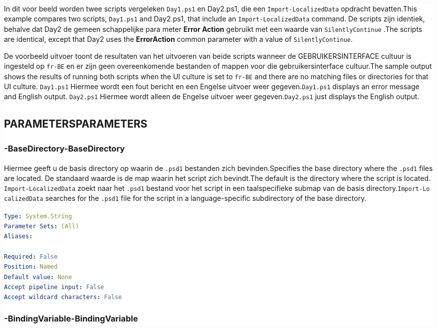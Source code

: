 <span data-ttu-id="903bf-151">In dit voor beeld worden twee scripts vergeleken `Day1.ps1` en Day2.ps1, die een `Import-LocalizedData` opdracht bevatten.</span><span class="sxs-lookup"><span data-stu-id="903bf-151">This example compares two scripts, `Day1.ps1` and Day2.ps1, that include an `Import-LocalizedData` command.</span></span> <span data-ttu-id="903bf-152">De scripts zijn identiek, behalve dat Day2 de gemeen schappelijke para meter **Error Action** gebruikt met een waarde van `SilentlyContinue` .</span><span class="sxs-lookup"><span data-stu-id="903bf-152">The scripts are identical, except that Day2 uses the **ErrorAction** common parameter with a value of `SilentlyContinue`.</span></span>

<span data-ttu-id="903bf-153">De voorbeeld uitvoer toont de resultaten van het uitvoeren van beide scripts wanneer de GEBRUIKERSINTERFACE cultuur is ingesteld op `fr-BE` en er zijn geen overeenkomende bestanden of mappen voor die gebruikersinterface cultuur.</span><span class="sxs-lookup"><span data-stu-id="903bf-153">The sample output shows the results of running both scripts when the UI culture is set to `fr-BE` and there are no matching files or directories for that UI culture.</span></span> <span data-ttu-id="903bf-154">`Day1.ps1` Hiermee wordt een fout bericht en een Engelse uitvoer weer gegeven.</span><span class="sxs-lookup"><span data-stu-id="903bf-154">`Day1.ps1` displays an error message and English output.</span></span> <span data-ttu-id="903bf-155">`Day2.ps1` Hiermee wordt alleen de Engelse uitvoer weer gegeven.</span><span class="sxs-lookup"><span data-stu-id="903bf-155">`Day2.ps1` just displays the English output.</span></span>

## <span data-ttu-id="903bf-156">PARAMETERS</span><span class="sxs-lookup"><span data-stu-id="903bf-156">PARAMETERS</span></span>

### <span data-ttu-id="903bf-157">-BaseDirectory</span><span class="sxs-lookup"><span data-stu-id="903bf-157">-BaseDirectory</span></span>

<span data-ttu-id="903bf-158">Hiermee geeft u de basis directory op waarin de `.psd1` bestanden zich bevinden.</span><span class="sxs-lookup"><span data-stu-id="903bf-158">Specifies the base directory where the `.psd1` files are located.</span></span> <span data-ttu-id="903bf-159">De standaard waarde is de map waarin het script zich bevindt.</span><span class="sxs-lookup"><span data-stu-id="903bf-159">The default is the directory where the script is located.</span></span> <span data-ttu-id="903bf-160">`Import-LocalizedData` zoekt naar het `.psd1` bestand voor het script in een taalspecifieke submap van de basis directory.</span><span class="sxs-lookup"><span data-stu-id="903bf-160">`Import-LocalizedData` searches for the `.psd1` file for the script in a language-specific subdirectory of the base directory.</span></span>

```yaml
Type: System.String
Parameter Sets: (All)
Aliases:

Required: False
Position: Named
Default value: None
Accept pipeline input: False
Accept wildcard characters: False
```

### <span data-ttu-id="903bf-161">-BindingVariable</span><span class="sxs-lookup"><span data-stu-id="903bf-161">-BindingVariable</span></span>
